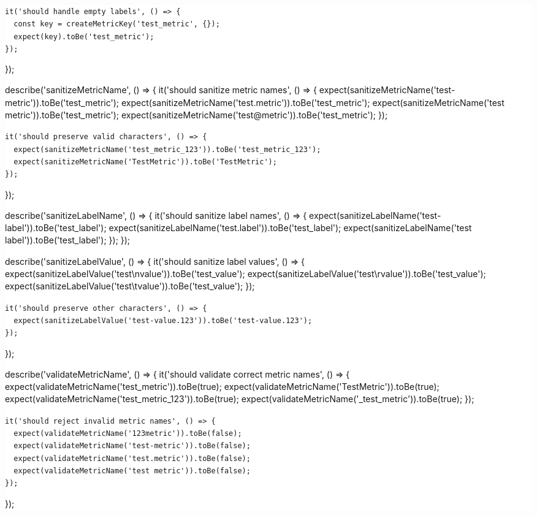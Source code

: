     it('should handle empty labels', () => {
      const key = createMetricKey('test_metric', {});
      expect(key).toBe('test_metric');
    });
  });

  describe('sanitizeMetricName', () => {
    it('should sanitize metric names', () => {
      expect(sanitizeMetricName('test-metric')).toBe('test_metric');
      expect(sanitizeMetricName('test.metric')).toBe('test_metric');
      expect(sanitizeMetricName('test metric')).toBe('test_metric');
      expect(sanitizeMetricName('test@metric')).toBe('test_metric');
    });

    it('should preserve valid characters', () => {
      expect(sanitizeMetricName('test_metric_123')).toBe('test_metric_123');
      expect(sanitizeMetricName('TestMetric')).toBe('TestMetric');
    });
  });

  describe('sanitizeLabelName', () => {
    it('should sanitize label names', () => {
      expect(sanitizeLabelName('test-label')).toBe('test_label');
      expect(sanitizeLabelName('test.label')).toBe('test_label');
      expect(sanitizeLabelName('test label')).toBe('test_label');
    });
  });

  describe('sanitizeLabelValue', () => {
    it('should sanitize label values', () => {
      expect(sanitizeLabelValue('test\nvalue')).toBe('test_value');
      expect(sanitizeLabelValue('test\rvalue')).toBe('test_value');
      expect(sanitizeLabelValue('test\tvalue')).toBe('test_value');
    });

    it('should preserve other characters', () => {
      expect(sanitizeLabelValue('test-value.123')).toBe('test-value.123');
    });
  });

  describe('validateMetricName', () => {
    it('should validate correct metric names', () => {
      expect(validateMetricName('test_metric')).toBe(true);
      expect(validateMetricName('TestMetric')).toBe(true);
      expect(validateMetricName('test_metric_123')).toBe(true);
      expect(validateMetricName('_test_metric')).toBe(true);
    });

    it('should reject invalid metric names', () => {
      expect(validateMetricName('123metric')).toBe(false);
      expect(validateMetricName('test-metric')).toBe(false);
      expect(validateMetricName('test.metric')).toBe(false);
      expect(validateMetricName('test metric')).toBe(false);
    });
  });

